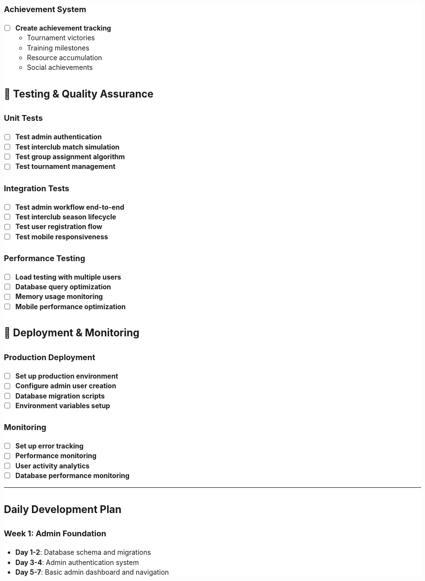 ### Achievement System
- [ ] **Create achievement tracking**
  - Tournament victories
  - Training milestones
  - Resource accumulation
  - Social achievements

## 🧪 Testing & Quality Assurance

### Unit Tests
- [ ] **Test admin authentication**
- [ ] **Test interclub match simulation**
- [ ] **Test group assignment algorithm**
- [ ] **Test tournament management**

### Integration Tests
- [ ] **Test admin workflow end-to-end**
- [ ] **Test interclub season lifecycle**
- [ ] **Test user registration flow**
- [ ] **Test mobile responsiveness**

### Performance Testing
- [ ] **Load testing with multiple users**
- [ ] **Database query optimization**
- [ ] **Memory usage monitoring**
- [ ] **Mobile performance optimization**

## 🚀 Deployment & Monitoring

### Production Deployment
- [ ] **Set up production environment**
- [ ] **Configure admin user creation**
- [ ] **Database migration scripts**
- [ ] **Environment variables setup**

### Monitoring
- [ ] **Set up error tracking**
- [ ] **Performance monitoring**
- [ ] **User activity analytics**
- [ ] **Database performance monitoring**

---

## Daily Development Plan

### Week 1: Admin Foundation
- **Day 1-2**: Database schema and migrations
- **Day 3-4**: Admin authentication system
- **Day 5-7**: Basic admin dashboard and navigation

